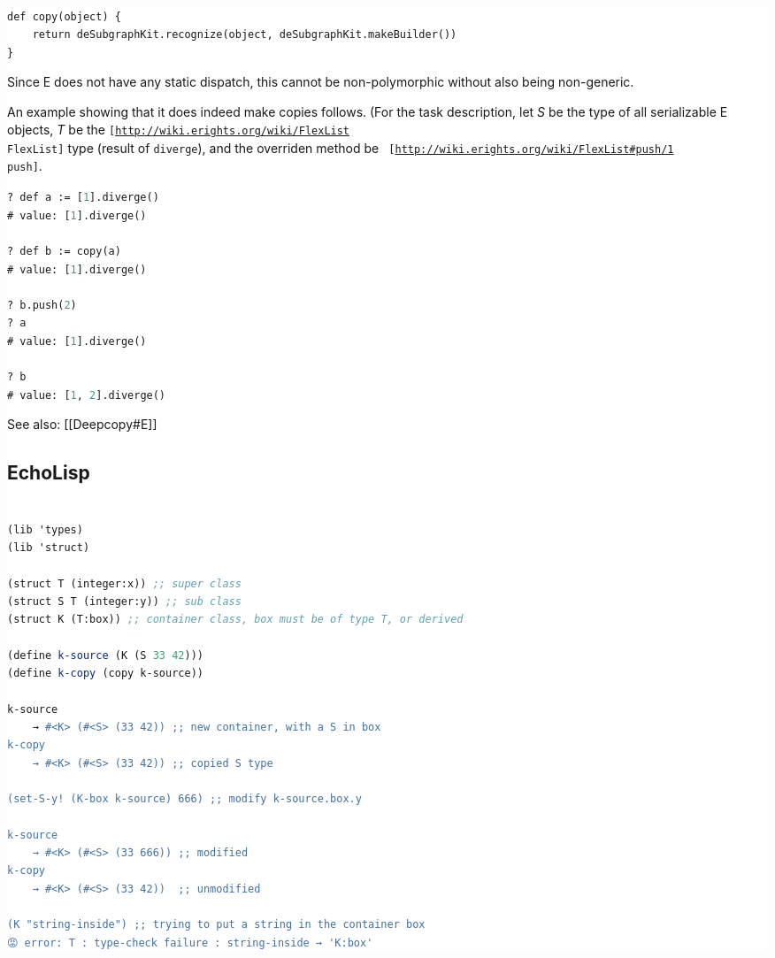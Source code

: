 ```
def copy(object) {
    return deSubgraphKit.recognize(object, deSubgraphKit.makeBuilder())
}
```


Since E does not have any static dispatch, this cannot be non-polymorphic without also being non-generic.

An example showing that it does indeed make copies follows. (For the task description, let <var>S</var> be the type of all serializable E objects, <var>T</var> be the <code>[http://wiki.erights.org/wiki/FlexList FlexList]</code> type (result of <code>diverge</code>), and the overriden method be <code> [http://wiki.erights.org/wiki/FlexList#push/1 push]</code>.


```e
? def a := [1].diverge()
# value: [1].diverge()

? def b := copy(a)
# value: [1].diverge()

? b.push(2)
? a
# value: [1].diverge()

? b
# value: [1, 2].diverge()
```


See also: [[Deepcopy#E]]


## EchoLisp


```scheme

(lib 'types)
(lib 'struct)

(struct T (integer:x)) ;; super class
(struct S T (integer:y)) ;; sub class
(struct K (T:box)) ;; container class, box must be of type T, or derived

(define k-source (K (S 33 42)))
(define k-copy (copy k-source))

k-source
    → #<K> (#<S> (33 42)) ;; new container, with a S in box
k-copy
    → #<K> (#<S> (33 42)) ;; copied S type

(set-S-y! (K-box k-source) 666) ;; modify k-source.box.y

k-source
    → #<K> (#<S> (33 666)) ;; modified
k-copy
    → #<K> (#<S> (33 42))  ;; unmodified

(K "string-inside") ;; trying to put a string in the container box
😡 error: T : type-check failure : string-inside → 'K:box'

```
